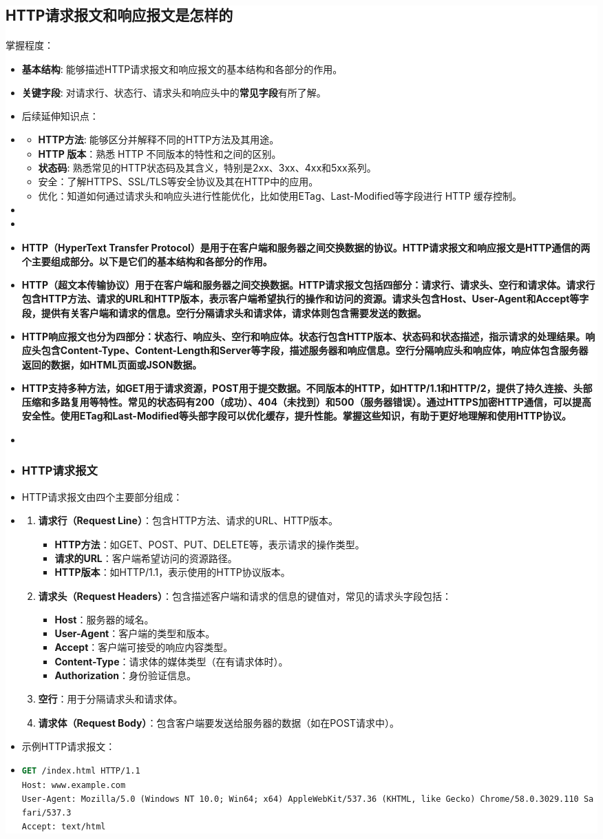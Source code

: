 

## HTTP请求报文和响应报文是怎样的

掌握程度：

- **基本结构**: 能够描述HTTP请求报文和响应报文的基本结构和各部分的作用。
- **关键字段**: 对请求行、状态行、请求头和响应头中的**常见字段**有所了解。
- 后续延伸知识点：

- - **HTTP方法**: 能够区分并解释不同的HTTP方法及其用途。
  - **HTTP 版本**：熟悉 HTTP 不同版本的特性和之间的区别。
  - **状态码**: 熟悉常见的HTTP状态码及其含义，特别是2xx、3xx、4xx和5xx系列。
  - 安全：了解HTTPS、SSL/TLS等安全协议及其在HTTP中的应用。
  - 优化：知道如何通过请求头和响应头进行性能优化，比如使用ETag、Last-Modified等字段进行 HTTP 缓存控制。

- 

- 

- **HTTP（HyperText Transfer Protocol）是用于在客户端和服务器之间交换数据的协议。HTTP请求报文和响应报文是HTTP通信的两个主要组成部分。以下是它们的基本结构和各部分的作用。**

- **HTTP（超文本传输协议）用于在客户端和服务器之间交换数据。HTTP请求报文包括四部分：请求行、请求头、空行和请求体。请求行包含HTTP方法、请求的URL和HTTP版本，表示客户端希望执行的操作和访问的资源。请求头包含Host、User-Agent和Accept等字段，提供有关客户端和请求的信息。空行分隔请求头和请求体，请求体则包含需要发送的数据。**

- **HTTP响应报文也分为四部分：状态行、响应头、空行和响应体。状态行包含HTTP版本、状态码和状态描述，指示请求的处理结果。响应头包含Content-Type、Content-Length和Server等字段，描述服务器和响应信息。空行分隔响应头和响应体，响应体包含服务器返回的数据，如HTML页面或JSON数据。**

- **HTTP支持多种方法，如GET用于请求资源，POST用于提交数据。不同版本的HTTP，如HTTP/1.1和HTTP/2，提供了持久连接、头部压缩和多路复用等特性。常见的状态码有200（成功）、404（未找到）和500（服务器错误）。通过HTTPS加密HTTP通信，可以提高安全性。使用ETag和Last-Modified等头部字段可以优化缓存，提升性能。掌握这些知识，有助于更好地理解和使用HTTP协议。**

- 

- ### HTTP请求报文

- HTTP请求报文由四个主要部分组成：

- 1. **请求行（Request Line）**：包含HTTP方法、请求的URL、HTTP版本。
     - **HTTP方法**：如GET、POST、PUT、DELETE等，表示请求的操作类型。
     - **请求的URL**：客户端希望访问的资源路径。
     - **HTTP版本**：如HTTP/1.1，表示使用的HTTP协议版本。

  2. **请求头（Request Headers）**：包含描述客户端和请求的信息的键值对，常见的请求头字段包括：
     - **Host**：服务器的域名。
     - **User-Agent**：客户端的类型和版本。
     - **Accept**：客户端可接受的响应内容类型。
     - **Content-Type**：请求体的媒体类型（在有请求体时）。
     - **Authorization**：身份验证信息。

  3. **空行**：用于分隔请求头和请求体。

  4. **请求体（Request Body）**：包含客户端要发送给服务器的数据（如在POST请求中）。

- 示例HTTP请求报文：
- ```vb
  GET /index.html HTTP/1.1
  Host: www.example.com
  User-Agent: Mozilla/5.0 (Windows NT 10.0; Win64; x64) AppleWebKit/537.36 (KHTML, like Gecko) Chrome/58.0.3029.110 Safari/537.3
  Accept: text/html
  